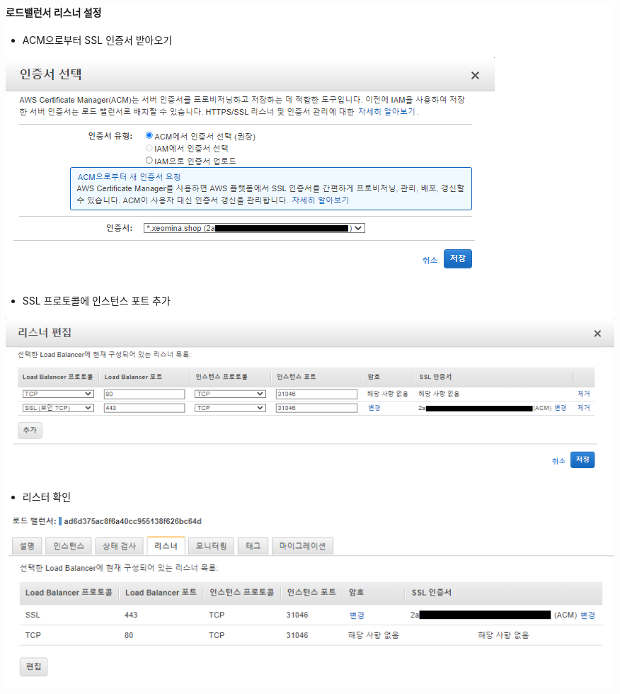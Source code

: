 

#### 로드밸런서 리스너 설정

* ACM으로부터 SSL 인증서 받아오기

![image-20220722170429826](md-images/0722/image-20220722170429826.png)

* SSL 프로토콜에 인스턴스 포트 추가

![image-20220722170456034](md-images/0722/image-20220722170456034.png)

* 리스터 확인

![image-20220722170509551](md-images/0722/image-20220722170509551.png)
